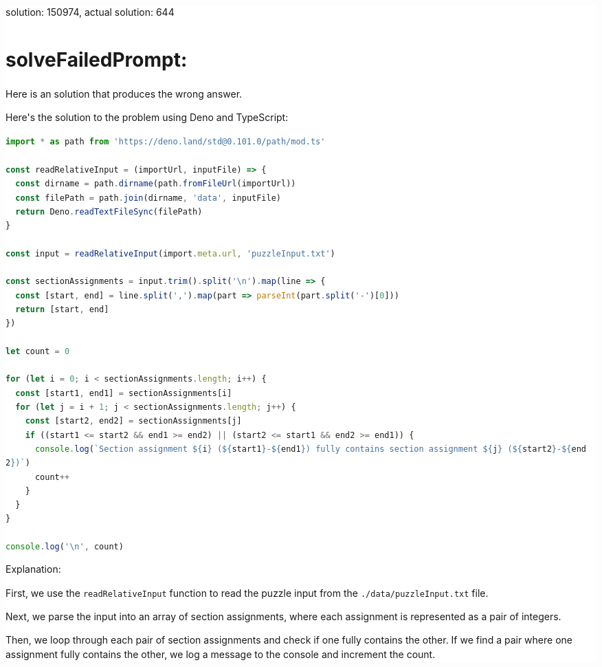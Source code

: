  ```typescript
``` 

solution: 150974, actual solution: 644


# solveFailedPrompt:

Here is an solution that produces the wrong answer.

Here's the solution to the problem using Deno and TypeScript:

```typescript
import * as path from 'https://deno.land/std@0.101.0/path/mod.ts'

const readRelativeInput = (importUrl, inputFile) => {
  const dirname = path.dirname(path.fromFileUrl(importUrl))
  const filePath = path.join(dirname, 'data', inputFile)
  return Deno.readTextFileSync(filePath)
}

const input = readRelativeInput(import.meta.url, 'puzzleInput.txt')

const sectionAssignments = input.trim().split('\n').map(line => {
  const [start, end] = line.split(',').map(part => parseInt(part.split('-')[0]))
  return [start, end]
})

let count = 0

for (let i = 0; i < sectionAssignments.length; i++) {
  const [start1, end1] = sectionAssignments[i]
  for (let j = i + 1; j < sectionAssignments.length; j++) {
    const [start2, end2] = sectionAssignments[j]
    if ((start1 <= start2 && end1 >= end2) || (start2 <= start1 && end2 >= end1)) {
      console.log(`Section assignment ${i} (${start1}-${end1}) fully contains section assignment ${j} (${start2}-${end2})`)
      count++
    }
  }
}

console.log('\n', count)
```

Explanation:

First, we use the `readRelativeInput` function to read the puzzle input from the `./data/puzzleInput.txt` file.

Next, we parse the input into an array of section assignments, where each assignment is represented as a pair of integers.

Then, we loop through each pair of section assignments and check if one fully contains the other. If we find a pair where one assignment fully contains the other, we log a message to the console and increment the count.
